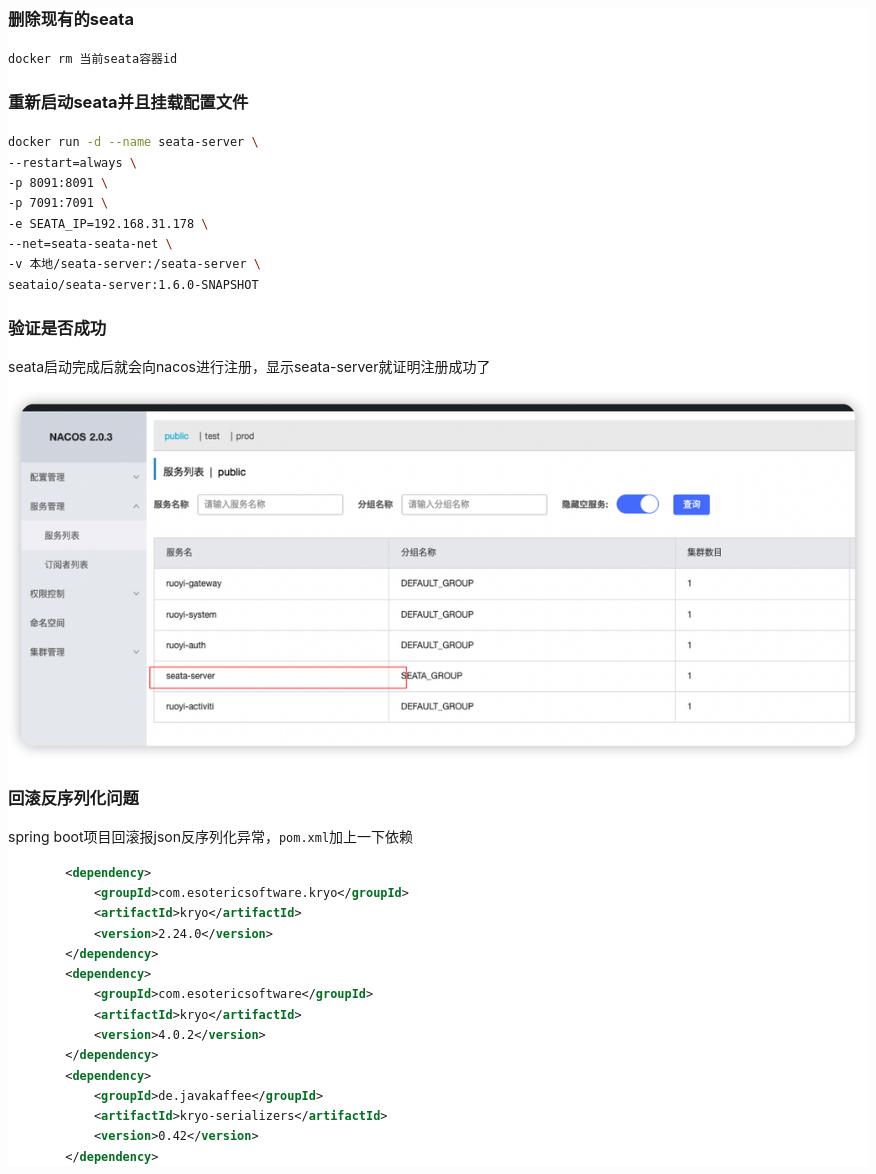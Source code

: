 ### 删除现有的seata

 `docker rm 当前seata容器id`

### 重新启动seata并且挂载配置文件

```sh
docker run -d --name seata-server \
--restart=always \
-p 8091:8091 \
-p 7091:7091 \
-e SEATA_IP=192.168.31.178 \
--net=seata-seata-net \
-v 本地/seata-server:/seata-server \
seataio/seata-server:1.6.0-SNAPSHOT

```

### 验证是否成功

seata启动完成后就会向nacos进行注册，显示seata-server就证明注册成功了

![image-20220814104235949](./assets/image-20220814104235949.png)

### 回滚反序列化问题

spring boot项目回滚报json反序列化异常，`pom.xml`加上一下依赖

```xml
        <dependency>
            <groupId>com.esotericsoftware.kryo</groupId>
            <artifactId>kryo</artifactId>
            <version>2.24.0</version>
        </dependency>
        <dependency>
            <groupId>com.esotericsoftware</groupId>
            <artifactId>kryo</artifactId>
            <version>4.0.2</version>
        </dependency>
        <dependency>
            <groupId>de.javakaffee</groupId>
            <artifactId>kryo-serializers</artifactId>
            <version>0.42</version>
        </dependency>
```


